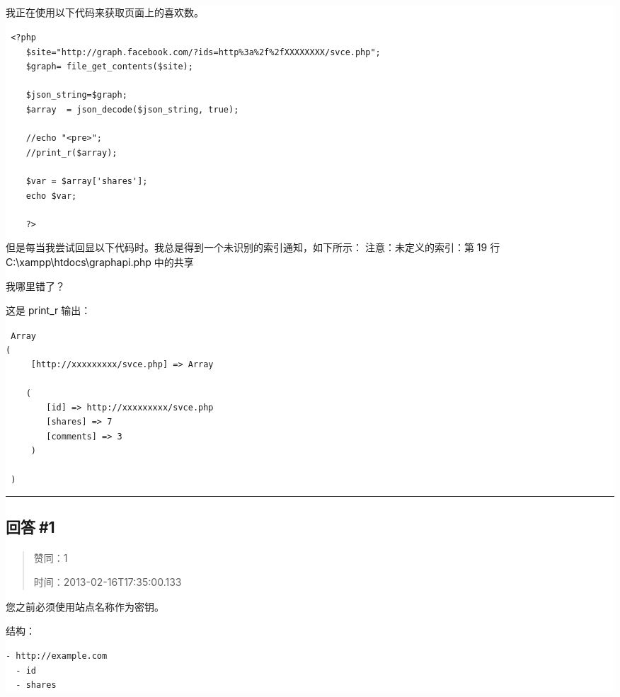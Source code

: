 我正在使用以下代码来获取页面上的喜欢数。

```
 <?php
    $site="http://graph.facebook.com/?ids=http%3a%2f%2fXXXXXXXX/svce.php";
    $graph= file_get_contents($site);

    $json_string=$graph; 
    $array  = json_decode($json_string, true);

    //echo "<pre>";
    //print_r($array);

    $var = $array['shares'];
    echo $var;

    ?> 
```

但是每当我尝试回显以下代码时。我总是得到一个未识别的索引通知，如下所示： 注意：未定义的索引：第 19 行 C:\xampp\htdocs\graphapi.php 中的共享

我哪里错了？

这是 print_r 输出：

```
 Array
(
     [http://xxxxxxxxx/svce.php] => Array

    (
        [id] => http://xxxxxxxxx/svce.php
        [shares] => 7
        [comments] => 3
     )

 ) 
```

* * *

## 回答 #1

> 赞同：1
> 
> 时间：2013-02-16T17:35:00.133

您之前必须使用站点名称作为密钥。

结构：

```
- http://example.com
  - id
  - shares 
```
